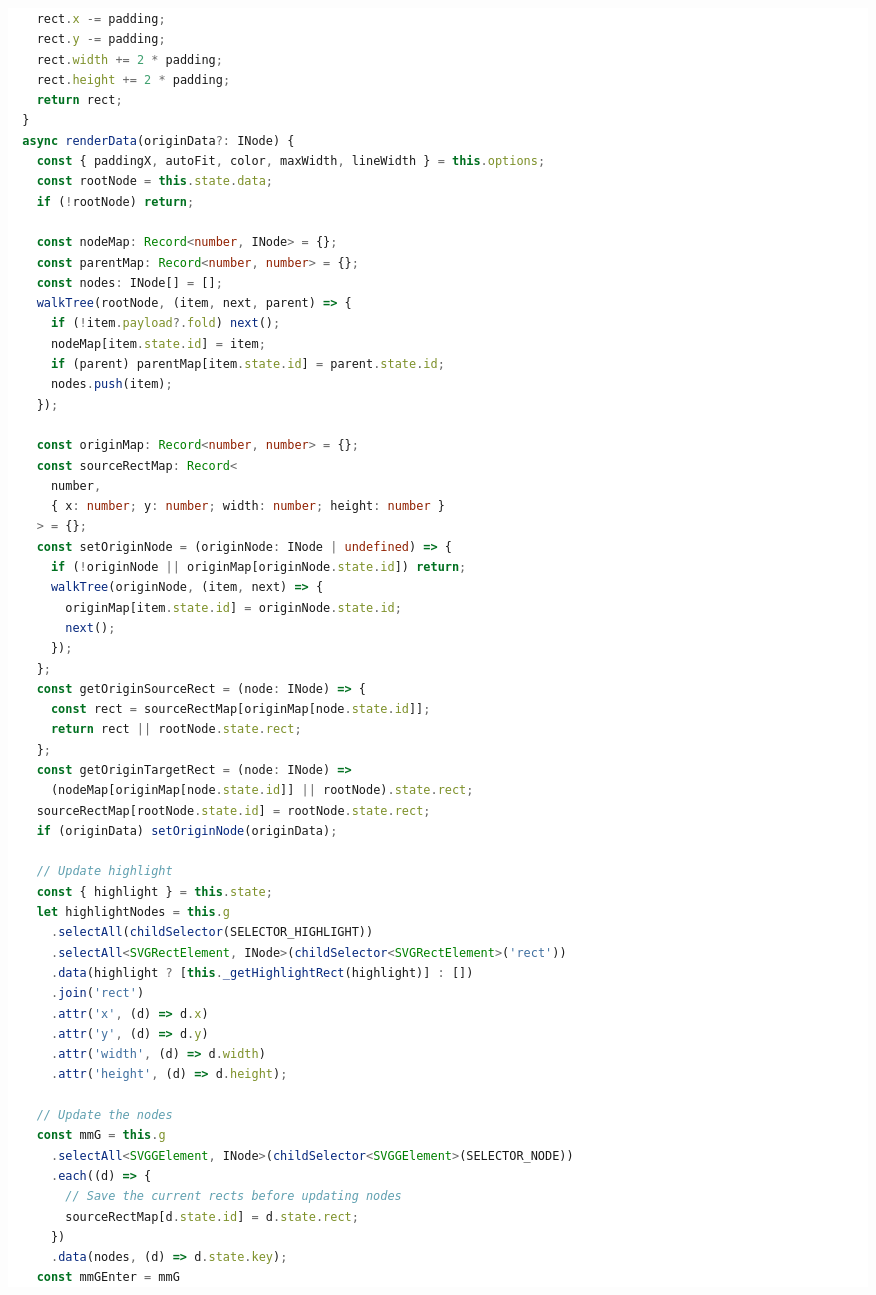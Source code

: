 ```215:432:packages/mdmindmap-view/src/view.ts
    rect.x -= padding;
    rect.y -= padding;
    rect.width += 2 * padding;
    rect.height += 2 * padding;
    return rect;
  }
  async renderData(originData?: INode) {
    const { paddingX, autoFit, color, maxWidth, lineWidth } = this.options;
    const rootNode = this.state.data;
    if (!rootNode) return;

    const nodeMap: Record<number, INode> = {};
    const parentMap: Record<number, number> = {};
    const nodes: INode[] = [];
    walkTree(rootNode, (item, next, parent) => {
      if (!item.payload?.fold) next();
      nodeMap[item.state.id] = item;
      if (parent) parentMap[item.state.id] = parent.state.id;
      nodes.push(item);
    });

    const originMap: Record<number, number> = {};
    const sourceRectMap: Record<
      number,
      { x: number; y: number; width: number; height: number }
    > = {};
    const setOriginNode = (originNode: INode | undefined) => {
      if (!originNode || originMap[originNode.state.id]) return;
      walkTree(originNode, (item, next) => {
        originMap[item.state.id] = originNode.state.id;
        next();
      });
    };
    const getOriginSourceRect = (node: INode) => {
      const rect = sourceRectMap[originMap[node.state.id]];
      return rect || rootNode.state.rect;
    };
    const getOriginTargetRect = (node: INode) =>
      (nodeMap[originMap[node.state.id]] || rootNode).state.rect;
    sourceRectMap[rootNode.state.id] = rootNode.state.rect;
    if (originData) setOriginNode(originData);

    // Update highlight
    const { highlight } = this.state;
    let highlightNodes = this.g
      .selectAll(childSelector(SELECTOR_HIGHLIGHT))
      .selectAll<SVGRectElement, INode>(childSelector<SVGRectElement>('rect'))
      .data(highlight ? [this._getHighlightRect(highlight)] : [])
      .join('rect')
      .attr('x', (d) => d.x)
      .attr('y', (d) => d.y)
      .attr('width', (d) => d.width)
      .attr('height', (d) => d.height);

    // Update the nodes
    const mmG = this.g
      .selectAll<SVGGElement, INode>(childSelector<SVGGElement>(SELECTOR_NODE))
      .each((d) => {
        // Save the current rects before updating nodes
        sourceRectMap[d.state.id] = d.state.rect;
      })
      .data(nodes, (d) => d.state.key);
    const mmGEnter = mmG
```